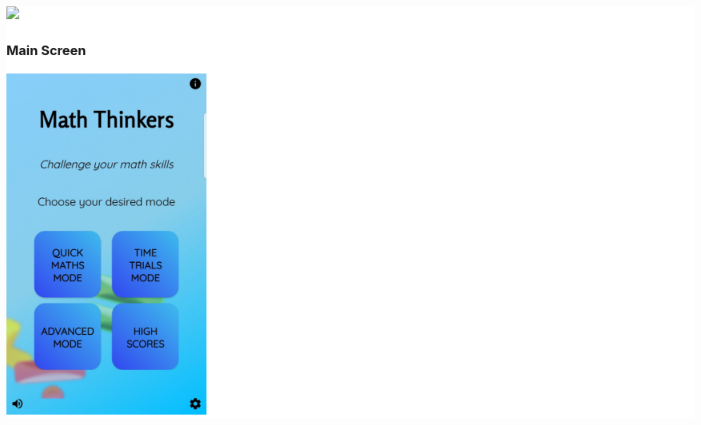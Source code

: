 <img src="https://github.com/EliYakubov7/Math-Game/blob/master/screenshots/splash_screen1.jpg" width="250">  

### Main Screen

<img src="https://github.com/EliYakubov7/Math-Game/blob/master/screenshots/main_screen.jpg" width="250">  
